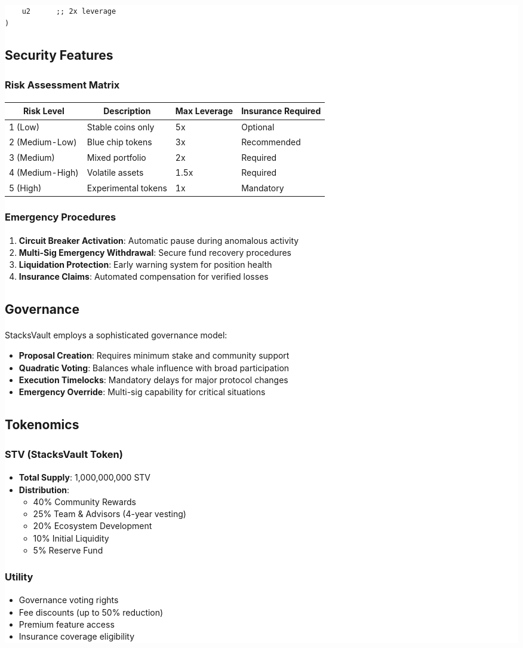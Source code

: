 ```clarity
    u2      ;; 2x leverage
)
```

## Security Features

### Risk Assessment Matrix
| Risk Level | Description | Max Leverage | Insurance Required |
|------------|-------------|--------------|-------------------|
| 1 (Low) | Stable coins only | 5x | Optional |
| 2 (Medium-Low) | Blue chip tokens | 3x | Recommended |
| 3 (Medium) | Mixed portfolio | 2x | Required |
| 4 (Medium-High) | Volatile assets | 1.5x | Required |
| 5 (High) | Experimental tokens | 1x | Mandatory |

### Emergency Procedures
1. **Circuit Breaker Activation**: Automatic pause during anomalous activity
2. **Multi-Sig Emergency Withdrawal**: Secure fund recovery procedures
3. **Liquidation Protection**: Early warning system for position health
4. **Insurance Claims**: Automated compensation for verified losses

## Governance

StacksVault employs a sophisticated governance model:
- **Proposal Creation**: Requires minimum stake and community support
- **Quadratic Voting**: Balances whale influence with broad participation
- **Execution Timelocks**: Mandatory delays for major protocol changes
- **Emergency Override**: Multi-sig capability for critical situations

## Tokenomics

### STV (StacksVault Token)
- **Total Supply**: 1,000,000,000 STV
- **Distribution**: 
  - 40% Community Rewards
  - 25% Team & Advisors (4-year vesting)
  - 20% Ecosystem Development
  - 10% Initial Liquidity
  - 5% Reserve Fund

### Utility
- Governance voting rights
- Fee discounts (up to 50% reduction)
- Premium feature access
- Insurance coverage eligibility
